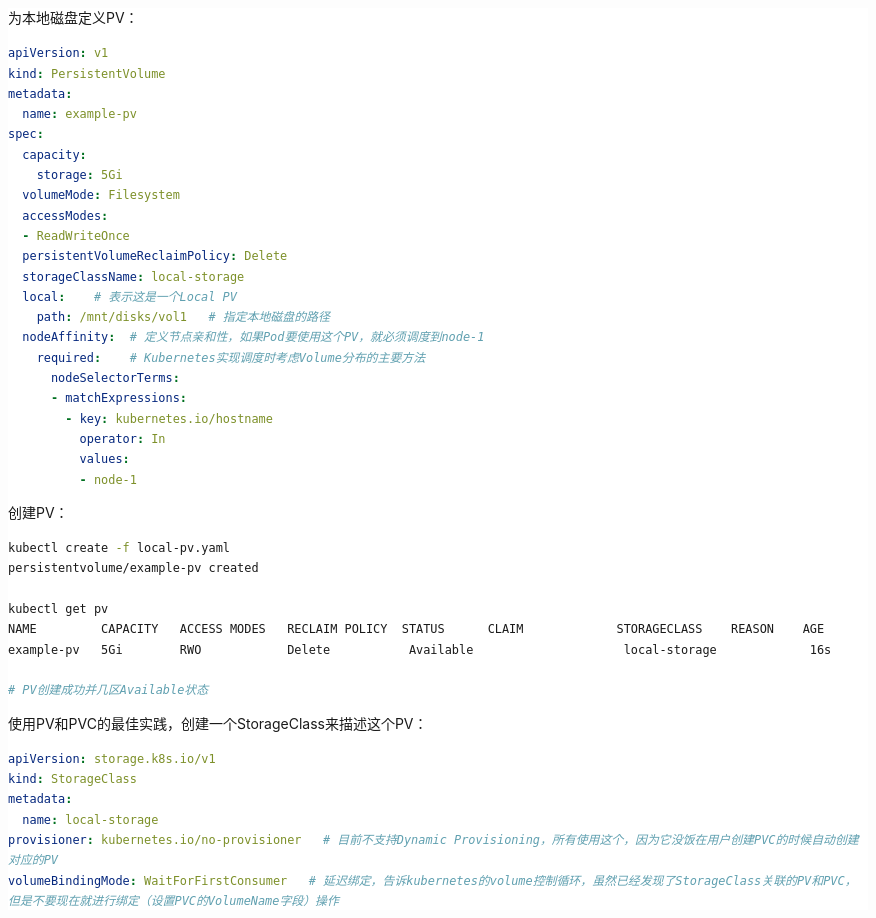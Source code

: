 为本地磁盘定义PV：

```yaml
apiVersion: v1
kind: PersistentVolume
metadata:
  name: example-pv
spec:
  capacity:
    storage: 5Gi
  volumeMode: Filesystem
  accessModes:
  - ReadWriteOnce
  persistentVolumeReclaimPolicy: Delete
  storageClassName: local-storage
  local:    # 表示这是一个Local PV
    path: /mnt/disks/vol1   # 指定本地磁盘的路径
  nodeAffinity:  # 定义节点亲和性，如果Pod要使用这个PV，就必须调度到node-1
    required:    # Kubernetes实现调度时考虑Volume分布的主要方法
      nodeSelectorTerms:
      - matchExpressions:
        - key: kubernetes.io/hostname
          operator: In
          values:
          - node-1
```

创建PV：

```bash
kubectl create -f local-pv.yaml
persistentvolume/example-pv created

kubectl get pv
NAME         CAPACITY   ACCESS MODES   RECLAIM POLICY  STATUS      CLAIM             STORAGECLASS    REASON    AGE
example-pv   5Gi        RWO            Delete           Available                     local-storage             16s

# PV创建成功并几区Available状态
```

使用PV和PVC的最佳实践，创建一个StorageClass来描述这个PV：

```yaml
apiVersion: storage.k8s.io/v1
kind: StorageClass
metadata:
  name: local-storage
provisioner: kubernetes.io/no-provisioner   # 目前不支持Dynamic Provisioning，所有使用这个，因为它没饭在用户创建PVC的时候自动创建对应的PV
volumeBindingMode: WaitForFirstConsumer   # 延迟绑定，告诉kubernetes的volume控制循环，虽然已经发现了StorageClass关联的PV和PVC，但是不要现在就进行绑定（设置PVC的VolumeName字段）操作

```
